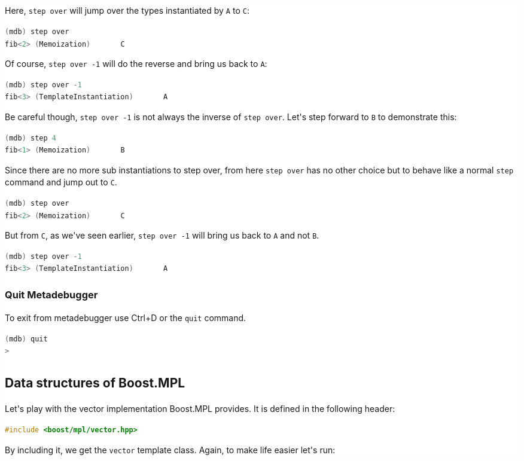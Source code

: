 Here, `step over` will jump over the types instantiated by `A` to `C`:

```cpp
(mdb) step over
fib<2> (Memoization)       C
```

Of course, `step over -1` will do the reverse and bring us back to `A`:

```cpp
(mdb) step over -1
fib<3> (TemplateInstantiation)       A
```

Be careful though, `step over -1` is not always the inverse of `step over`.
Let's step forward to `B` to demonstrate this:


```cpp
(mdb) step 4
fib<1> (Memoization)       B
```

Since there are no more sub instantiations to step over, from here `step over`
has no other choice but to behave like a normal `step` command and jump out to
`C`.

```cpp
(mdb) step over
fib<2> (Memoization)       C
```

But from `C`, as we've seen earlier, `step over -1` will bring us back to `A`
and not `B`.

```cpp
(mdb) step over -1
fib<3> (TemplateInstantiation)       A
```

### Quit Metadebugger

To exit from metadebugger use Ctrl+D or the `quit` command.

```cpp
(mdb) quit
>
```

## Data structures of Boost.MPL

Let's play with the vector implementation Boost.MPL provides. It is defined in
the following header:

```cpp
#include <boost/mpl/vector.hpp>
```

By including it, we get the `vector` template class. Again, to make life easier
let's run:
